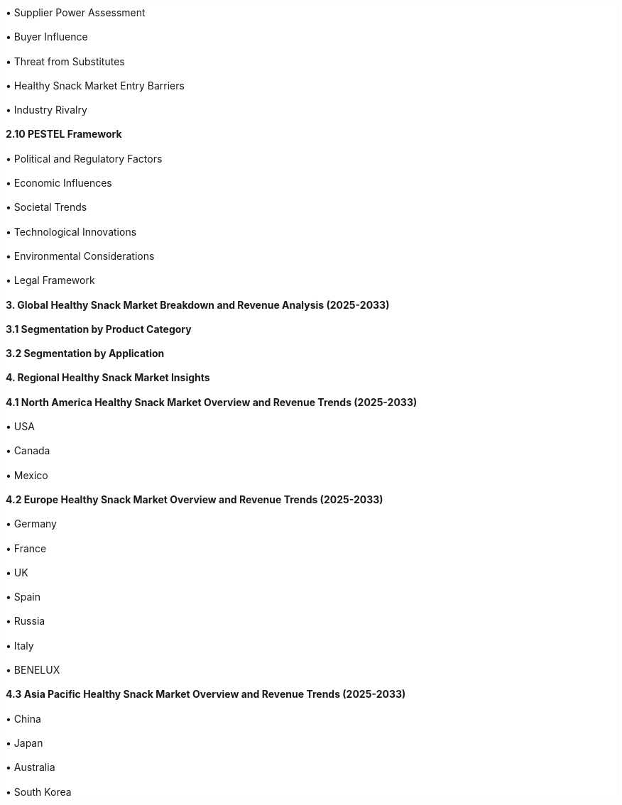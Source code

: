 • Supplier Power Assessment

• Buyer Influence

• Threat from Substitutes

• Healthy Snack Market Entry Barriers

• Industry Rivalry

<strong>2.10 PESTEL Framework</strong>

• Political and Regulatory Factors

• Economic Influences

• Societal Trends

• Technological Innovations

• Environmental Considerations

• Legal Framework

<strong>3. Global Healthy Snack Market Breakdown and Revenue Analysis (2025-2033)</strong>

<strong>3.1 Segmentation by Product Category</strong>

<strong>3.2 Segmentation by Application</strong>

<strong>4. Regional Healthy Snack Market Insights</strong>

<strong>4.1 North America Healthy Snack Market Overview and Revenue Trends (2025-2033)</strong>

• USA

• Canada

• Mexico

<strong>4.2 Europe Healthy Snack Market Overview and Revenue Trends (2025-2033)</strong>

• Germany

• France

• UK

• Spain

• Russia

• Italy

• BENELUX

<strong>4.3 Asia Pacific Healthy Snack Market Overview and Revenue Trends (2025-2033)</strong>

• China

• Japan

• Australia

• South Korea
